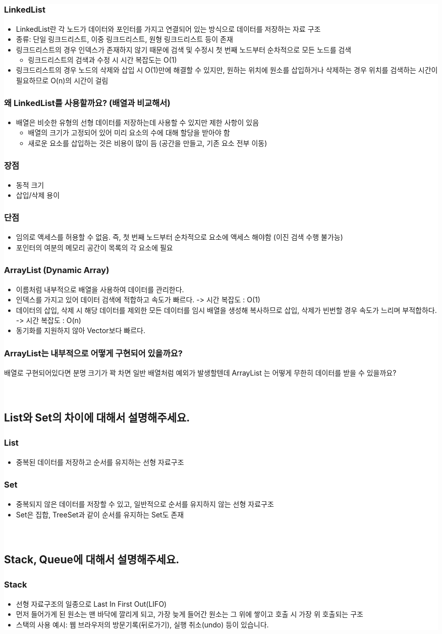 ### LinkedList
* LinkedList란 각 노드가 데이터와 포인터를 가지고 연결되어 있는 방식으로 데이터를 저장하는 자료 구조
* 종류: 단일 링크드리스트, 이중 링크드리스트, 원형 링크드리스트 등이 존재
* 링크드리스트의 경우 인덱스가 존재하지 않기 때문에 검색 및 수정시 첫 번째 노드부터 순차적으로 모든 노드를 검색
  * 링크드리스트의 검색과 수정 시 시간 복잡도는 O(1)
* 링크드리스트의 경우 노드의 삭제와 삽입 시 O(1)만에 해결할 수 있지만, 원하는 위치에 원소를 삽입하거나 삭제하는 경우 위치를 검색하는 시간이 필요하므로 O(n)의 시간이 걸림

### 왜 LinkedList를 사용할까요? (배열과 비교해서)
* 배열은 비슷한 유형의 선형 데이터를 저장하는데 사용할 수 있지만 제한 사항이 있음
  * 배열의 크기가 고정되어 있어 미리 요소의 수에 대해 할당을 받아야 함
  * 새로운 요소를 삽입하는 것은 비용이 많이 듬 (공간을 만들고, 기존 요소 전부 이동)

### 장점
* 동적 크기
* 삽입/삭제 용이

### 단점
* 임의로 액세스를 허용할 수 없음. 즉, 첫 번째 노드부터 순차적으로 요소에 액세스 해야함 (이진 검색 수행 불가능)
* 포인터의 여분의 메모리 공간이 목록의 각 요소에 필요

### ArrayList (Dynamic Array)
* 이름처럼 내부적으로 배열을 사용하여 데이터를 관리한다.
* 인덱스를 가지고 있어 데이터 검색에 적합하고 속도가 빠르다. -> 시간 복잡도 : O(1)
* 데이터의 삽입, 삭제 시 해당 데이터를 제외한 모든 데이터를 임시 배열을 생성해 복사하므로 삽입, 삭제가 빈번할 경우 속도가 느리며 부적합하다. -> 시간 복잡도 : O(n)
* 동기화를 지원하지 않아 Vector보다 빠르다.
 
### ArrayList는 내부적으로 어떻게 구현되어 있을까요?

  배열로 구현되어있다면 분명 크기가 꽉 차면 일반 배열처럼 예외가 발생할텐데 ArrayList 는 어떻게 무한히 데이터를 받을 수 있을까요?

<br>

## List와 Set의 차이에 대해서 설명해주세요.
### List
* 중복된 데이터를 저장하고 순서를 유지하는 선형 자료구조

### Set
* 중복되지 않은 데이터를 저장할 수 있고, 일반적으로 순서를 유지하지 않는 선형 자료구조
* Set은 집합, TreeSet과 같이 순서를 유지하는 Set도 존재

<br>

## Stack, Queue에 대해서 설명해주세요.
### Stack
* 선형 자료구조의 일종으로 Last In First Out(LIFO)
* 먼저 들어가게 된 원소는 맨 바닥에 깔리게 되고, 가장 늦게 들어간 원소는 그 위에 쌓이고 호출 시 가장 위 호출되는 구조
* 스택의 사용 예시: 웹 브라우저의 방문기록(뒤로가기), 실행 취소(undo) 등이 있습니다.

